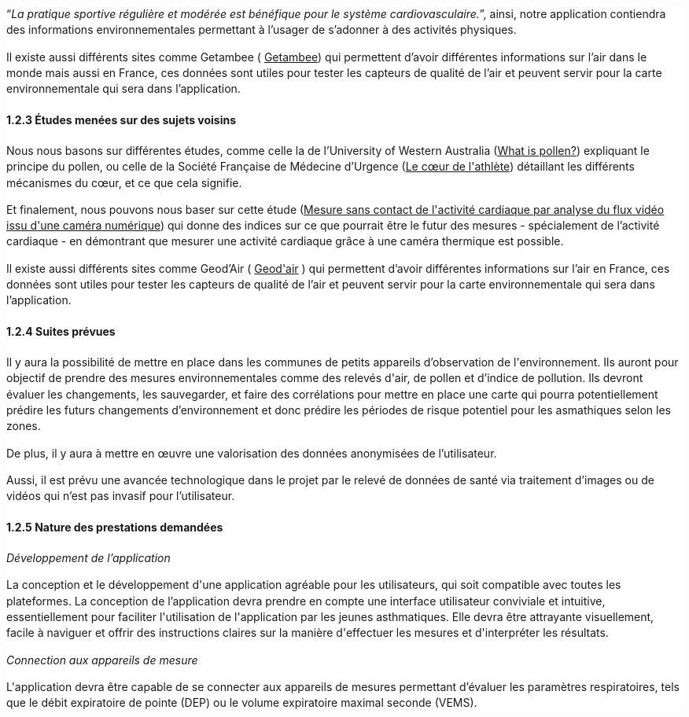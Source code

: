 “*La pratique sportive régulière et modérée est bénéfique pour le système cardiovasculaire.*”, ainsi, notre application contiendra des informations environnementales permettant à l’usager de s’adonner à des activités physiques.

Il existe aussi différents sites comme Getambee ( [Getambee](https://www.getambee.com/)) qui permettent d’avoir différentes informations sur l’air dans le monde mais aussi en France, ces données sont utiles pour tester les capteurs de qualité de l’air et peuvent servir pour la carte environnementale qui sera dans l’application.

#### <a name="_azsokf29yk9z"></a>**1.2.3 Études menées sur des sujets voisins**
Nous nous basons sur différentes études, comme celle la de l’University of Western Australia ([What is pollen?](https://www.uwa.edu.au/study/-/media/Faculties/Science/Docs/What-is-pollen.pdf)) expliquant le principe du pollen, ou celle de la Société Française de Médecine d’Urgence ([Le cœur de l'athlète](https://www.sfmu.org/upload/70_formation/02_eformation/02_congres/Urgences/urgences2013/donnees/pdf/056_Carre.pdf)) détaillant les différents mécanismes du cœur, et ce que cela signifie.

Et finalement, nous pouvons nous baser sur cette étude ([Mesure sans contact de l'activité cardiaque par analyse du flux vidéo issu d'une caméra numérique](https://theses.hal.science/tel-01751131/document)) qui donne des indices sur ce que pourrait être le futur des mesures - spécialement de l’activité cardiaque - en démontrant que mesurer une activité cardiaque grâce à une caméra thermique est possible.

Il existe aussi différents sites comme Geod’Air ( [Geod'air](https://www.geodair.fr) ) qui permettent d’avoir différentes informations sur l’air en France, ces données sont utiles pour tester les capteurs de qualité de l’air et peuvent servir pour la carte environnementale qui sera dans l’application.

#### <a name="_5q1pf94pgrsb"></a>**1.2.4 Suites prévues**
Il y aura la possibilité de mettre en place dans les communes de petits appareils d’observation de l'environnement. Ils auront pour objectif de prendre des mesures environnementales comme des relevés d'air, de pollen et d’indice de pollution. Ils devront évaluer les changements, les sauvegarder, et faire des corrélations pour mettre en place une carte qui pourra potentiellement prédire les futurs changements d’environnement et donc prédire les périodes de risque potentiel pour les asmathiques selon les zones.

De plus, il y aura à mettre en œuvre une valorisation des données anonymisées de l’utilisateur.

Aussi, il est prévu une avancée technologique dans le projet par le relevé de données de santé via traitement d’images ou de vidéos qui n’est pas invasif pour l’utilisateur.
#### <a name="_vq3nhn90ukx7"></a>**1.2.5 Nature des prestations demandées**

*Développement de l’application*

La conception et le développement d'une application agréable pour les utilisateurs, qui soit compatible avec toutes les plateformes. La conception de l’application devra prendre en compte une interface utilisateur conviviale et intuitive, essentiellement pour faciliter l'utilisation de l'application par les jeunes asthmatiques. Elle devra être attrayante visuellement, facile à naviguer et offrir des instructions claires sur la manière d'effectuer les mesures et d'interpréter les résultats.

*Connection aux appareils de mesure*

L'application devra être capable de se connecter aux appareils de mesures permettant d’évaluer les paramètres respiratoires, tels que le débit expiratoire de pointe (DEP) ou le volume expiratoire maximal seconde (VEMS).
